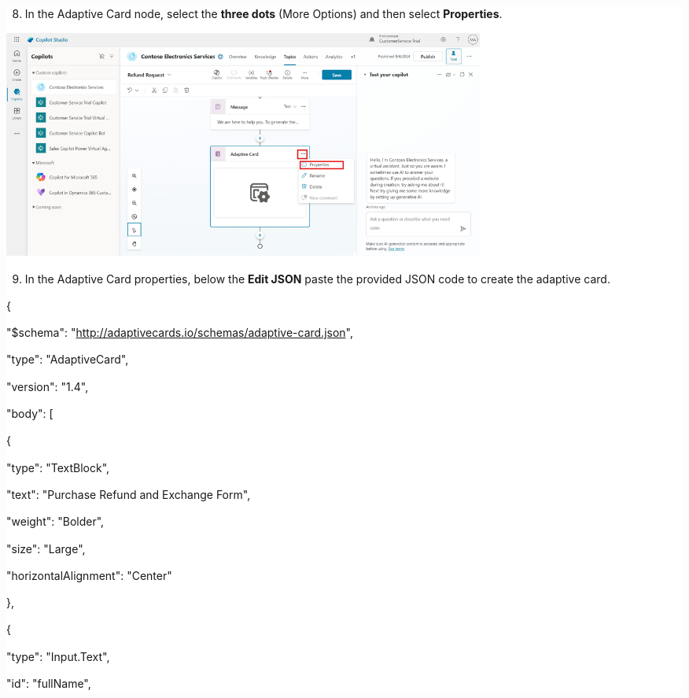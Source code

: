 8.  In the Adaptive Card node, select the **three dots** (More Options)
    and then select **Properties**.

<img src="./media/5eb90ce319681b105fc238a8d25b2c1de8c25a2b.png"
style="width:6.26806in;height:2.94792in" />

9.  In the Adaptive Card properties, below the **Edit JSON** paste the
    provided JSON code to create the adaptive card.

{

"\$schema": "<http://adaptivecards.io/schemas/adaptive-card.json>",

"type": "AdaptiveCard",

"version": "1.4",

"body": \[

{

"type": "TextBlock",

"text": "Purchase Refund and Exchange Form",

"weight": "Bolder",

"size": "Large",

"horizontalAlignment": "Center"

},

{

"type": "Input.Text",

"id": "fullName",
